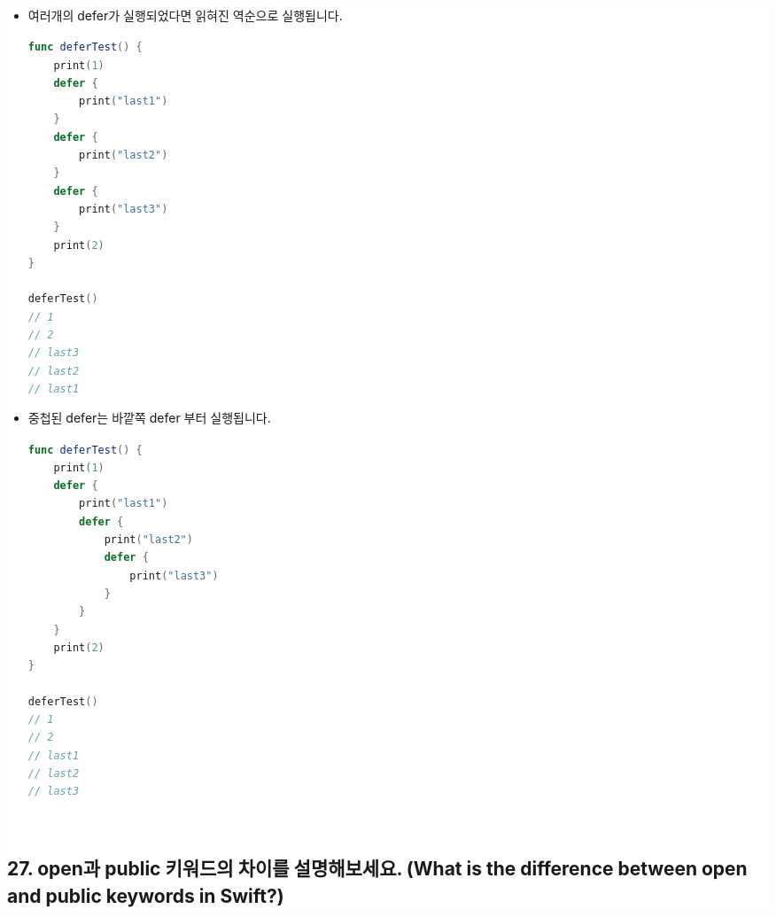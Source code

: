 - 여러개의 defer가 실행되었다면 읽혀진 역순으로 실행됩니다.

  ```swift
  func deferTest() {
      print(1)
      defer {
          print("last1")
      }
      defer {
          print("last2")
      }
      defer {
          print("last3")
      }
      print(2)
  }

  deferTest()
  // 1
  // 2
  // last3
  // last2
  // last1
  ```

- 중첩된 defer는 바깥쪽 defer 부터 실행됩니다.

  ```swift
  func deferTest() {
      print(1)
      defer {
          print("last1")
          defer {
              print("last2")
              defer {
                  print("last3")
              }
          }
      }
      print(2)
  }

  deferTest()
  // 1
  // 2
  // last1
  // last2
  // last3
  ```

</br>

## 27. open과 public 키워드의 차이를 설명해보세요. (What is the difference between open and public keywords in Swift?)
